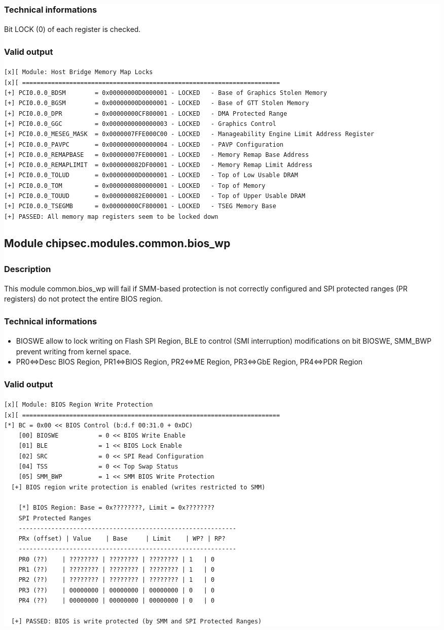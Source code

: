 ### Technical informations 
Bit LOCK (0) of each register is checked.

### Valid output
~~~ 
[x][ Module: Host Bridge Memory Map Locks
[x][ =======================================================================
[+] PCI0.0.0_BDSM        = 0x00000000D0000001 - LOCKED   - Base of Graphics Stolen Memory
[+] PCI0.0.0_BGSM        = 0x00000000D0000001 - LOCKED   - Base of GTT Stolen Memory
[+] PCI0.0.0_DPR         = 0x00000000CF800001 - LOCKED   - DMA Protected Range
[+] PCI0.0.0_GGC         = 0x0000000000000003 - LOCKED   - Graphics Control
[+] PCI0.0.0_MESEG_MASK  = 0x0000007FFE000C00 - LOCKED   - Manageability Engine Limit Address Register
[+] PCI0.0.0_PAVPC       = 0x0000000000000004 - LOCKED   - PAVP Configuration
[+] PCI0.0.0_REMAPBASE   = 0x00000007FE000001 - LOCKED   - Memory Remap Base Address
[+] PCI0.0.0_REMAPLIMIT  = 0x000000082DF00001 - LOCKED   - Memory Remap Limit Address
[+] PCI0.0.0_TOLUD       = 0x00000000D0000001 - LOCKED   - Top of Low Usable DRAM
[+] PCI0.0.0_TOM         = 0x0000000800000001 - LOCKED   - Top of Memory
[+] PCI0.0.0_TOUUD       = 0x000000082E000001 - LOCKED   - Top of Upper Usable DRAM
[+] PCI0.0.0_TSEGMB      = 0x00000000CF800001 - LOCKED   - TSEG Memory Base
[+] PASSED: All memory map registers seem to be locked down
~~~ 



## Module chipsec.modules.common.bios_wp

### Description 
This module common.bios_wp will fail if SMM-based protection is not correctly configured and SPI protected ranges (PR registers) do not protect the entire BIOS region. 

### Technical informations 
- BIOSWE allow to lock writing on Flash SPI Region, BLE to control (SMI interruption) modifications on bit BIOSWE, SMM_BWP prevent writing from kernel space.
- PR0<=>Desc BIOS Region, PR1<=>BIOS Region, PR2<=>ME Region, PR3<=>GbE Region, PR4<=>PDR Region

### Valid output
~~~ 
[x][ Module: BIOS Region Write Protection
[x][ =======================================================================
[*] BC = 0x00 << BIOS Control (b:d.f 00:31.0 + 0xDC)
    [00] BIOSWE           = 0 << BIOS Write Enable 
    [01] BLE              = 1 << BIOS Lock Enable 
    [02] SRC              = 0 << SPI Read Configuration 
    [04] TSS              = 0 << Top Swap Status 
    [05] SMM_BWP          = 1 << SMM BIOS Write Protection 
  [+] BIOS region write protection is enabled (writes restricted to SMM)

    [*] BIOS Region: Base = 0x????????, Limit = 0x????????
    SPI Protected Ranges
    ------------------------------------------------------------
    PRx (offset) | Value    | Base     | Limit    | WP? | RP?
    ------------------------------------------------------------
    PR0 (??)    | ???????? | ???????? | ???????? | 1   | 0 
    PR1 (??)    | ???????? | ???????? | ???????? | 1   | 0 
    PR2 (??)    | ???????? | ???????? | ???????? | 1   | 0 
    PR3 (??)    | 00000000 | 00000000 | 00000000 | 0   | 0 
    PR4 (??)    | 00000000 | 00000000 | 00000000 | 0   | 0

  [+] PASSED: BIOS is write protected (by SMM and SPI Protected Ranges)
~~~ 
